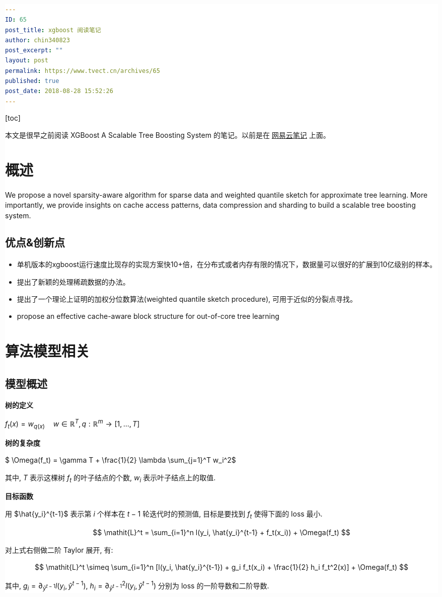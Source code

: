 ```yaml
---
ID: 65
post_title: xgboost 阅读笔记
author: chin340823
post_excerpt: ""
layout: post
permalink: https://www.tvect.cn/archives/65
published: true
post_date: 2018-08-28 15:52:26
---
```

[toc]

本文是很早之前阅读 XGBoost A Scalable Tree Boosting System 的笔记。以前是在  <a href="http://note.youdao.com/noteshare?id=e08d817ffc9c77c52be776a413fc641d&amp;sub=C35545F459634CFFA9CE7D227BF9FFD0">网易云笔记</a>   上面。



<h1>概述</h1>

We propose a novel sparsity-aware algorithm for sparse data and weighted quantile sketch for approximate tree learning. More importantly, we provide insights on cache access patterns, data compression and sharding to build a scalable tree boosting system.

<h2>优点&amp;创新点</h2>

<ul>
<li>单机版本的xgboost运行速度比现存的实现方案快10+倍，在分布式或者内存有限的情况下，数据量可以很好的扩展到10亿级别的样本。</p></li>
<li><p>提出了新颖的处理稀疏数据的办法。</p></li>
<li><p>提出了一个理论上证明的加权分位数算法(weighted quantile sketch procedure), 可用于近似的分裂点寻找。</p></li>
<li><p>propose an effective cache-aware block structure for out-of-core tree learning</p></li>
</ul>

<h1>算法模型相关</h1>

<h2>模型概述</h2>

<p><strong>树的定义</strong>

$f_t(x) = w_{q(x)} \quad w \in \mathbb{R}^T, q: \mathbb{R}^m \rightarrow [1,...,T]$

<strong>树的复杂度</strong>

$ \Omega(f_t) = \gamma T + \frac{1}{2} \lambda \sum_{j=1}^T  w_i^2$

其中, $T$ 表示这棵树 $f_t$ 的叶子结点的个数, $w_i$ 表示叶子结点上的取值.

<strong>目标函数</strong>

用 $\hat{y_i}^{t-1}$ 表示第 $i$ 个样本在 $t-1$ 轮迭代时的预测值, 目标是要找到 $f_t$ 使得下面的 loss 最小.

$$ \mathit{L}^t = \sum_{i=1}^n l(y_i, \hat{y_i}^{t-1} + f_t(x_i)) + \Omega(f_t) $$

对上式右侧做二阶 Taylor 展开, 有:

$$ \mathit{L}^t \simeq \sum_{i=1}^n [l(y_i, \hat{y_i}^{t-1}) + g_i f_t(x_i) + \frac{1}{2} h_i f_t^2(x)] + \Omega(f_t) $$

其中, $g_i = \partial_{\hat{y}^{t-1}} l(y_i, \hat{y}^{t-1})$, $h_i = \partial_{\hat{y}^{t-1}}^2 l(y_i, \hat{y}^{t-1})$ 分别为 loss 的一阶导数和二阶导数.
